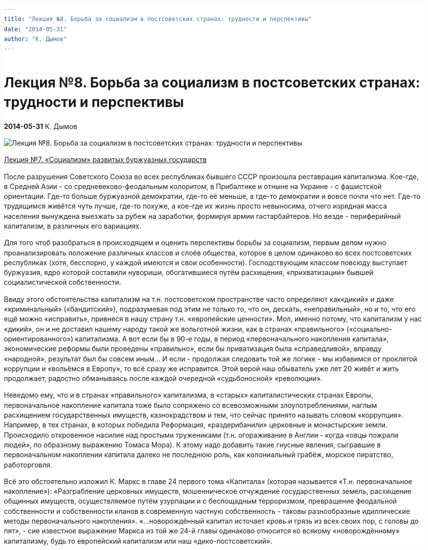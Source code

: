 ```yaml
---
title: "Лекция №8. Борьба за социализм в постсоветских странах: трудности и перспективы"
date: "2014-05-31"
author: "К. Дымов"
---
```


# Лекция №8. Борьба за социализм в постсоветских странах: трудности и перспективы

**2014-05-31** К. Дымов

![Лекция №8. Борьба за социализм в постсоветских странах: трудности и перспективы](http://img-fotki.yandex.ru/get/6407/137106206.129/0_91f70_3e8e37e3_orig.jpg)

[Лекция №7. «Социализм» развитых буржуазных государств](/7984.md)

После разрушения Советского Союза во всех республиках бывшего СССР произошла реставрация капитализма. Кое-где, в Средней Азии - со средневеково-феодальным колоритом, в Прибалтике и отныне на Украине - с фашистской ориентации. Где-то больше буржуазной демократии, где-то её меньше, а где-то демократии и вовсе почти что нет. Где-то трудящимся живётся чуть лучше, где-то похуже, а кое-где их жизнь просто невыносима, отчего изрядная масса населения вынуждена выезжать за рубеж на заработки, формируя армии гастарбайтеров. Но везде - периферийный капитализм, в различных его вариациях.

Для того чтоб разобраться в происходящем и оценить перспективы борьбы за социализм, первым делом нужно проанализировать положение различных классов и слоёв общества, которое в целом одинаково во всех постсоветских республиках (хотя, бесспорно, у каждой имеются и свои особенности). Господствующим классом повсюду выступает буржуазия, ядро которой составили нувориши, обогатившиеся путём расхищения, «прихватизации» бывшей социалистической собственности.

Ввиду этого обстоятельства капитализм на т.н. постсоветском пространстве часто определяют как«дикий» и даже «криминальный» («бандитский»), подразумевая под этим не только то, что он, дескать, «неправильный», но и то, что его ещё можно «исправить», привнеся в нашу страну т.н. «европейские ценности». Мол, именно потому, что капитализм у нас «дикий», он и не доставил нашему народу такой же вольготной жизни, как в странах «правильного» («социально-ориентированного») капитализма. А вот если бы в 90-е годы, в период «первоначального накопления капитала», экономические реформы были проведены «правильно», если бы приватизация была «справедливой», вправду «народной», результат был бы совсем иным... И если - продолжая следовать той же логике - мы избавимся от проклятой коррупции и «вольёмся в Европу», то всё сразу же исправится. Этой верой наш обыватель уже лет 20 живёт и жить продолжает, радостно обманываясь после каждой очередной «судьбоносной» «революции».

Неведомо ему, что и в странах «правильного» капитализма, в «старых» капиталистических странах Европы, первоначальное накопление капитала тоже было сопряжено со всевозможными злоупотреблениями, наглым расхищением государственных имуществ, казнокрадством и тем, что сейчас принято называть словом «коррупция». Например, в тех странах, в которых победила Реформация, «раздерибанили» церковные и монастырские земли. Происходило откровенное насилие над простыми тружениками (т.н. огораживание в Англии - когда «овцы пожрали людей», по образному выражению Томаса Мора). К этому надо добавить такие гнусные явления, сыгравшие в первоначальном накоплении капитала далеко не последнюю роль, как колониальный грабёж, морское пиратство, работорговля.

Всё это обстоятельно изложил К. Маркс в главе 24 первого тома «Капитала» (которая называется «Т.н. первоначальное накопление»): «Разграбление церковных имуществ, мошенническое отчуждение государственных земель, расхищение общинных имуществ, осуществляемое путём узурпации и с беспощадным терроризмом, превращение феодальной собственности и собственности кланов в современную частную собственность - таковы разнообразные идиллические методы первоначального накопления». «...новорождённый капитал источает кровь и грязь из всех своих пор, с головы до пят», - сие известное выражение Маркса из той же 24-й главы одинаково относится ко всякому «новорождённому» капитализму, будь то европейский капитализм или наш «дико-постсоветский».
